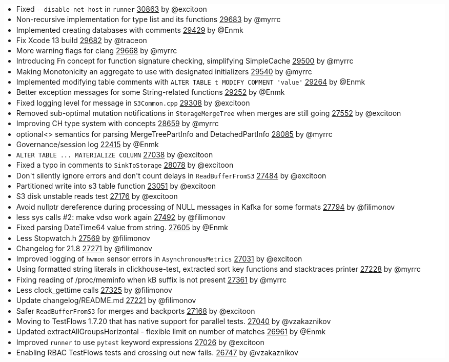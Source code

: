   * Fixed `--disable-net-host` in `runner`	[30863](https://github.com/ClickHouse/ClickHouse/pull/30863)	by @excitoon
  * Non-recursive implementation for type list and its functions	[29683](https://github.com/ClickHouse/ClickHouse/pull/29683)	by @myrrc
  * Implemented creating databases with comments	[29429](https://github.com/ClickHouse/ClickHouse/pull/29429)	by @Enmk
  * Fix Xcode 13 build	[29682](https://github.com/ClickHouse/ClickHouse/pull/29682)	by @traceon
  * More warning flags for clang	[29668](https://github.com/ClickHouse/ClickHouse/pull/29668)	by @myrrc
  * Introducing Fn concept for function signature checking, simplifying SimpleCache	[29500](https://github.com/ClickHouse/ClickHouse/pull/29500)	by @myrrc
  * Making Monotonicity an aggregate to use with designated initializers	[29540](https://github.com/ClickHouse/ClickHouse/pull/29540)	by @myrrc
  * Implemented modifying table comments with `ALTER TABLE t MODIFY COMMENT 'value'`	[29264](https://github.com/ClickHouse/ClickHouse/pull/29264)	by @Enmk
  * Better exception messages for some String-related functions	[29252](https://github.com/ClickHouse/ClickHouse/pull/29252)	by @Enmk
  * Fixed logging level for message in `S3Common.cpp`	[29308](https://github.com/ClickHouse/ClickHouse/pull/29308)	by @excitoon
  * Removed sub-optimal mutation notifications in `StorageMergeTree` when merges are still going	[27552](https://github.com/ClickHouse/ClickHouse/pull/27552)	by @excitoon
  * Improving CH type system with concepts	[28659](https://github.com/ClickHouse/ClickHouse/pull/28659)	by @myrrc
  * optional<> semantics for parsing MergeTreePartInfo and DetachedPartInfo	[28085](https://github.com/ClickHouse/ClickHouse/pull/28085)	by @myrrc
  * Governance/session log	[22415](https://github.com/ClickHouse/ClickHouse/pull/22415)	by @Enmk
  * `ALTER TABLE ... MATERIALIZE COLUMN`	[27038](https://github.com/ClickHouse/ClickHouse/pull/27038)	by @excitoon
  * Fixed a typo in comments to `SinkToStorage`	[28078](https://github.com/ClickHouse/ClickHouse/pull/28078)	by @excitoon
  * Don't silently ignore errors and don't count delays in `ReadBufferFromS3`	[27484](https://github.com/ClickHouse/ClickHouse/pull/27484)	by @excitoon
  * Partitioned write into s3 table function	[23051](https://github.com/ClickHouse/ClickHouse/pull/23051)	by @excitoon
  * S3 disk unstable reads test	[27176](https://github.com/ClickHouse/ClickHouse/pull/27176)	by @excitoon
  * Avoid nullptr dereference during processing of NULL messages in Kafka for some formats	[27794](https://github.com/ClickHouse/ClickHouse/pull/27794)	by @filimonov
  * less sys calls #2: make vdso work again	[27492](https://github.com/ClickHouse/ClickHouse/pull/27492)	by @filimonov
  * Fixed parsing DateTime64 value from string.	[27605](https://github.com/ClickHouse/ClickHouse/pull/27605)	by @Enmk
  * Less Stopwatch.h	[27569](https://github.com/ClickHouse/ClickHouse/pull/27569)	by @filimonov
  * Changelog for 21.8	[27271](https://github.com/ClickHouse/ClickHouse/pull/27271)	by @filimonov
  * Improved logging of `hwmon` sensor errors in `AsynchronousMetrics`	[27031](https://github.com/ClickHouse/ClickHouse/pull/27031)	by @excitoon
  * Using formatted string literals in clickhouse-test, extracted sort key functions and stacktraces printer	[27228](https://github.com/ClickHouse/ClickHouse/pull/27228)	by @myrrc
  * Fixing reading of /proc/meminfo when kB suffix is not present	[27361](https://github.com/ClickHouse/ClickHouse/pull/27361)	by @myrrc
  * Less clock_gettime calls	[27325](https://github.com/ClickHouse/ClickHouse/pull/27325)	by @filimonov
  * Update changelog/README.md	[27221](https://github.com/ClickHouse/ClickHouse/pull/27221)	by @filimonov
  * Safer `ReadBufferFromS3` for merges and backports	[27168](https://github.com/ClickHouse/ClickHouse/pull/27168)	by @excitoon
  * Moving to TestFlows 1.7.20 that has native support for parallel tests.	[27040](https://github.com/ClickHouse/ClickHouse/pull/27040)	by @vzakaznikov
  * Updated extractAllGroupsHorizontal - flexible limit on number of matches	[26961](https://github.com/ClickHouse/ClickHouse/pull/26961)	by @Enmk
  * Improved `runner` to use `pytest` keyword expressions	[27026](https://github.com/ClickHouse/ClickHouse/pull/27026)	by @excitoon
  * Enabling RBAC TestFlows tests and crossing out new fails.	[26747](https://github.com/ClickHouse/ClickHouse/pull/26747)	by @vzakaznikov